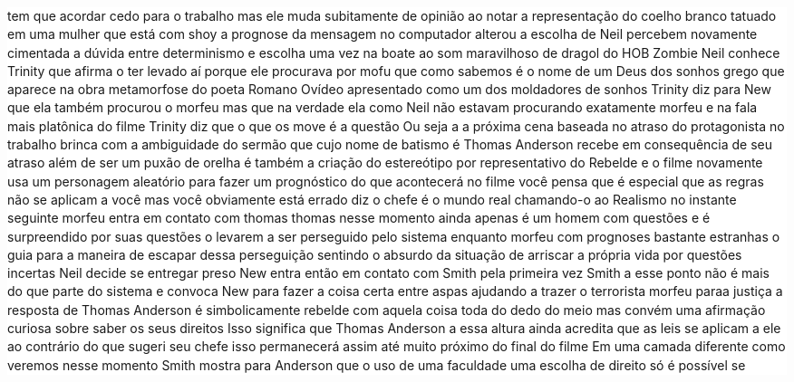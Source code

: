 tem que acordar cedo para o trabalho
mas ele muda subitamente de opinião ao
notar a representação do coelho branco
tatuado em uma mulher que está com shoy
a prognose da mensagem no computador
alterou a escolha de Neil percebem
novamente cimentada a dúvida entre
determinismo e escolha uma vez na boate
ao som maravilhoso de dragol do HOB
Zombie Neil conhece Trinity que afirma o
ter levado aí porque ele procurava por
mofu que como sabemos é o nome de um
Deus dos sonhos grego que aparece na
obra metamorfose do poeta Romano Ovídeo
apresentado como um dos moldadores de
sonhos Trinity diz para New que ela
também procurou o morfeu mas que na
verdade ela como Neil não estavam
procurando exatamente morfeu e na fala
mais platônica do filme Trinity diz que
o que os move é a questão Ou seja a
a próxima cena baseada no atraso do
protagonista no trabalho brinca com a
ambiguidade do sermão que cujo nome de
batismo é Thomas Anderson recebe em
consequência de seu atraso
além de ser um puxão de orelha é também
a criação do estereótipo por
representativo do Rebelde e o filme
novamente usa um personagem aleatório
para fazer um prognóstico do que
acontecerá no filme você pensa que é
especial que as regras não se aplicam a
você mas você obviamente está errado diz
o chefe é o mundo real chamando-o ao
Realismo no instante seguinte morfeu
entra em contato com thomas thomas nesse
momento ainda apenas é um homem com
questões e é surpreendido por suas
questões o levarem a ser perseguido pelo
sistema enquanto morfeu com prognoses
bastante estranhas o guia para a maneira
de escapar dessa perseguição sentindo o
absurdo da situação de arriscar a
própria vida por questões incertas Neil
decide se entregar preso New entra então
em contato com Smith pela primeira vez
Smith a esse ponto não é mais do que
parte do sistema e convoca New para
fazer a coisa certa entre aspas ajudando
a trazer o terrorista morfeu paraa
justiça a resposta de Thomas Anderson é
simbolicamente rebelde com aquela coisa
toda do dedo do meio mas convém uma
afirmação curiosa sobre saber os seus
direitos Isso significa que Thomas
Anderson a essa altura ainda acredita
que as leis se aplicam a ele ao
contrário do que sugeri seu chefe isso
permanecerá assim até muito próximo do
final do filme Em uma camada diferente
como veremos nesse momento Smith mostra
para Anderson que o uso de uma faculdade
uma escolha de direito só é possível se
